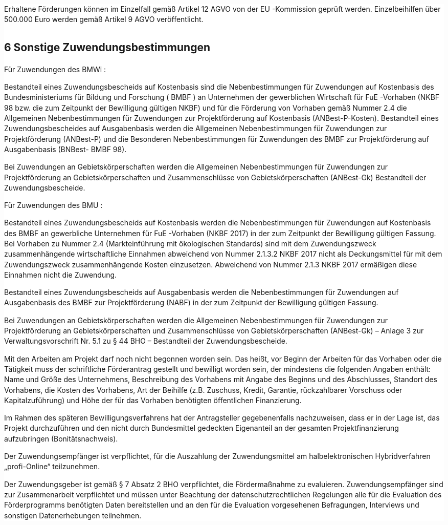 Erhaltene Förderungen können im Einzelfall gemäß Artikel 12 AGVO von der  EU  -Kommission geprüft werden. Einzelbeihilfen über 500.000 Euro werden gemäß Artikel 9 AGVO veröffentlicht. 

##  6 Sonstige Zuwendungsbestimmungen 

Für Zuwendungen des  BMWi  : 

Bestandteil eines Zuwendungsbescheids auf Kostenbasis sind die Nebenbestimmungen für Zuwendungen auf Kostenbasis des Bundesministeriums für Bildung und Forschung (  BMBF  ) an Unternehmen der gewerblichen Wirtschaft für  FuE  -Vorhaben (NKBF 98 bzw. die zum Zeitpunkt der Bewilligung gültigen NKBF) und für die Förderung von Vorhaben gemäß Nummer 2.4 die Allgemeinen Nebenbestimmungen für Zuwendungen zur Projektförderung auf Kostenbasis (ANBest-P-Kosten). Bestandteil eines Zuwendungsbescheides auf Ausgabenbasis werden die Allgemeinen Nebenbestimmungen für Zuwendungen zur Projektförderung (ANBest-P) und die Besonderen Nebenbestimmungen für Zuwendungen des  BMBF  zur Projektförderung auf Ausgabenbasis (BNBest-  BMBF  98). 

Bei Zuwendungen an Gebietskörperschaften werden die Allgemeinen Nebenbestimmungen für Zuwendungen zur Projektförderung an Gebietskörperschaften und Zusammenschlüsse von Gebietskörperschaften (ANBest-Gk) Bestandteil der Zuwendungsbescheide. 

Für Zuwendungen des  BMU  : 

Bestandteil eines Zuwendungsbescheids auf Kostenbasis werden die Nebenbestimmungen für Zuwendungen auf Kostenbasis des  BMBF  an gewerbliche Unternehmen für  FuE  -Vorhaben (NKBF 2017) in der zum Zeitpunkt der Bewilligung gültigen Fassung. Bei Vorhaben zu Nummer 2.4 (Markteinführung mit ökologischen Standards) sind mit dem Zuwendungszweck zusammenhängende wirtschaftliche Einnahmen abweichend von Nummer 2.1.3.2 NKBF 2017 nicht als Deckungsmittel für mit dem Zuwendungszweck zusammenhängende Kosten einzusetzen. Abweichend von Nummer 2.1.3 NKBF 2017 ermäßigen diese Einnahmen nicht die Zuwendung. 

Bestandteil eines Zuwendungsbescheids auf Ausgabenbasis werden die Nebenbestimmungen für Zuwendungen auf Ausgabenbasis des  BMBF  zur Projektförderung (NABF) in der zum Zeitpunkt der Bewilligung gültigen Fassung. 

Bei Zuwendungen an Gebietskörperschaften werden die Allgemeinen Nebenbestimmungen für Zuwendungen zur Projektförderung an Gebietskörperschaften und Zusammenschlüsse von Gebietskörperschaften (ANBest-Gk) – Anlage 3 zur Verwaltungsvorschrift Nr. 5.1 zu § 44 BHO – Bestandteil der Zuwendungsbescheide. 

Mit den Arbeiten am Projekt darf noch nicht begonnen worden sein. Das heißt, vor Beginn der Arbeiten für das Vorhaben oder die Tätigkeit muss der schriftliche Förderantrag gestellt und bewilligt worden sein, der mindestens die folgenden Angaben enthält: Name und Größe des Unternehmens, Beschreibung des Vorhabens mit Angabe des Beginns und des Abschlusses, Standort des Vorhabens, die Kosten des Vorhabens, Art der Beihilfe (z.B. Zuschuss, Kredit, Garantie, rückzahlbarer Vorschuss oder Kapitalzuführung) und Höhe der für das Vorhaben benötigten öffentlichen Finanzierung. 

Im Rahmen des späteren Bewilligungsverfahrens hat der Antragsteller gegebenenfalls nachzuweisen, dass er in der Lage ist, das Projekt durchzuführen und den nicht durch Bundesmittel gedeckten Eigenanteil an der gesamten Projektfinanzierung aufzubringen (Bonitätsnachweis). 

Der Zuwendungsempfänger ist verpflichtet, für die Auszahlung der Zuwendungsmittel am halbelektronischen Hybridverfahren „profi-Online“ teilzunehmen. 

Der Zuwendungsgeber ist gemäß § 7 Absatz 2 BHO verpflichtet, die Fördermaßnahme zu evaluieren. Zuwendungsempfänger sind zur Zusammenarbeit verpflichtet und müssen unter Beachtung der datenschutzrechtlichen Regelungen alle für die Evaluation des Förderprogramms benötigten Daten bereitstellen und an den für die Evaluation vorgesehenen Befragungen, Interviews und sonstigen Datenerhebungen teilnehmen. 
